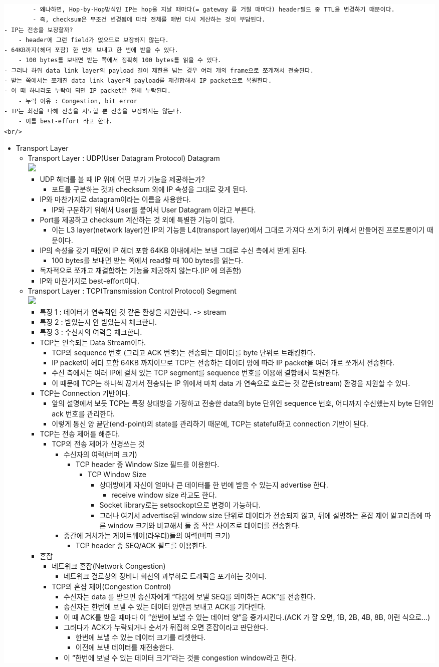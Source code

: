             - 왜냐하면, Hop-by-Hop방식인 IP는 hop을 지날 때마다(= gateway 를 거칠 때마다) header필드 중 TTL을 변경하기 때문이다.
            - 즉, checksum은 무조건 변경됨에 따라 전체를 매번 다시 계산하는 것이 부담된다.
    - IP는 전송을 보장할까?
        - header에 그런 field가 없으므로 보장하지 않는다.
    - 64KB까지(헤더 포함) 한 번에 보내고 한 번에 받을 수 있다.
        - 100 bytes를 보내면 받는 쪽에서 정확히 100 bytes를 읽을 수 있다.
    - 그러나 하위 data link layer의 payload 길이 제한을 넘는 경우 여러 개의 frame으로 쪼개져서 전송된다.
    - 받는 쪽에서는 쪼개진 data link layer의 payload를 재결합해서 IP packet으로 복원한다.
    - 이 때 하나라도 누락이 되면 IP packet은 전체 누락된다.
        - 누락 이유 : Congestion, bit error
    - IP는 최선을 다해 전송을 시도할 뿐 전송을 보장하지는 않는다.
        - 이를 best-effort 라고 한다.   
    <br/>
- Transport Layer
    - Transport Layer : UDP(User Datagram Protocol) Datagram  
        <img src="https://evan-moon.github.io/static/f9ccf1094e8f9f057d72c004d4f0e0e8/73dae/udp-header.png"></img>
        - UDP 헤더를 볼 때 IP 위에 어떤 부가 기능을 제공하는가?
            - 포트를 구분하는 것과 checksum 외에 IP 속성을 그대로 갖게 된다.
        - IP와 마찬가지로 datagram이라는 이름을 사용한다.
            - IP와 구분하기 위해서 User를 붙여서 User Datagram 이라고 부른다.
        - Port를 제공하고 checksum 계산하는 것 외에 특별한 기능이 없다.
            - 이는 L3 layer(network layer)인 IP의 기능을 L4(transport layer)에서 그대로 가져다 쓰게 하기 위해서 만들어진 프로토콜이기 때문이다.
        - IP의 속성을 갖기 때문에 IP 헤더 포함 64KB 이내에서는 보낸 그대로 수신 측에서 받게 된다.
            - 100 bytes를 보내면 받는 쪽에서 read할 때 100 bytes를 읽는다.
        - 독자적으로 쪼개고 재결합하는 기능을 제공하지 않는다.(IP 에 의존함)
        - IP와 마찬가지로 best-effort이다.
    - Transport Layer : TCP(Transmission Control Protocol) Segment  
        <img src="https://evan-moon.github.io/static/ac69210c44cd473bcb737665d590b124/c7bb6/tcp-header.png"></img>
        - 특징 1 : 데이터가 연속적인 것 같은 환상을 지원한다. -> stream
        - 특징 2 : 받았는지 안 받았는지 체크한다.
        - 특징 3 : 수신자의 여력을 체크한다.
        - TCP는 연속되는 Data Stream이다.
            - TCP의 sequence 번호 (그리고 ACK 번호)는 전송되는 데이터를 byte 단위로 트래킹한다.
            - IP packet이 헤더 포함 64KB 까지이므로 TCP는 전송하는 데이터 양에 따라 IP packet을 여러 개로 쪼개서 전송한다.
            - 수신 측에서는 여러 IP에 걸쳐 있는 TCP segment를 sequence 번호를 이용해 결합해서 복원한다.
            - 이 때문에 TCP는 하나씩 끊겨서 전송되는 IP 위에서 마치 data 가 연속으로 흐르는 것 같은(stream) 환경을 지원할 수 있다.
        - TCP는 Connection 기반이다.
            - 앞의 설명에서 보듯 TCP는 특정 상대방을 가정하고 전송한 data의 byte 단위인 sequence 번호, 어디까지 수신했는지 byte 단위인 ack 번호를 관리한다.
            - 이렇게 통신 양 끝단(end-point)의 state를 관리하기 때문에, TCP는 stateful하고 connection 기반이 된다.
        - TCP는 전송 제어를 해준다.
            - TCP의 전송 제어가 신경쓰는 것
                - 수신자의 여력(버퍼 크기)
                    - TCP header 중 Window Size 필드를 이용한다.
                        -  TCP Window Size
                            - 상대방에게 자신이 얼마나 큰 데이터를 한 번에 받을 수 있는지 advertise 한다.
                                - receive window size 라고도 한다.
                            - Socket library로는 setsockopt으로 변경이 가능하다.
                            - 그러나 여기서 advertise된 window size 단위로 데이터가 전송되지 않고, 뒤에 설명하는 혼잡 제어 알고리즘에 따른 window 크기와 비교해서 둘 중 작은 사이즈로 데이터를 전송한다.
                - 중간에 거쳐가는 게이트웨어(라우터)들의 여력(버퍼 크기)
                    - TCP header 중 SEQ/ACK 필드를 이용한다.
        - 혼잡
            - 네트워크 혼잡(Network Congestion)
                - 네트워크 결로상의 장비나 회선의 과부하로 트래픽을 포기하는 것이다.
            - TCP의 혼잡 제어(Congestion Control)
                - 수신자는 data 를 받으면 송신자에게 “다음에 보낼 SEQ를 의미하는 ACK”를 전송한다.
                - 송신자는 한번에 보낼 수 있는 데이터 양만큼 보내고 ACK를 기다린다.
                - 이 때 ACK를 받을 때마다 이 “한번에 보낼 수 있는 데이터 양”을 증가시킨다.(ACK 가 잘 오면, 1B, 2B, 4B, 8B, 이런 식으로...)
                - 그러다가 ACK가 누락되거나 순서가 뒤집혀 오면 혼잡이라고 판단한다.
                    - 한번에 보낼 수 있는 데이터 크기를 리셋한다.
                    - 이전에 보낸 데이터를 재전송한다.
                - 이 “한번에 보낼 수 있는 데이터 크기”라는 것을 congestion window라고 한다.
